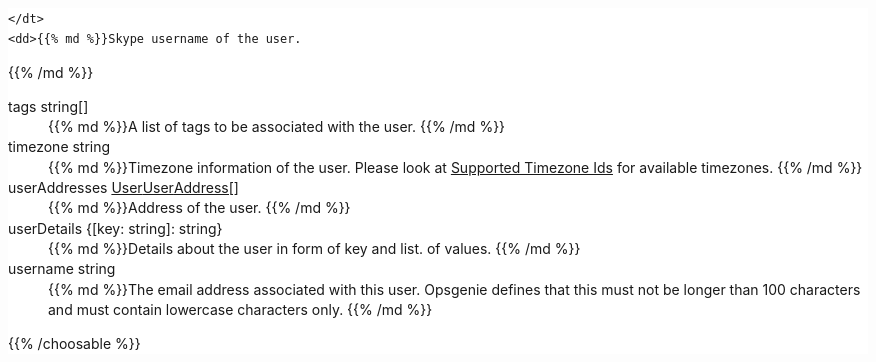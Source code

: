     </dt>
    <dd>{{% md %}}Skype username of the user.
{{% /md %}}</dd>
    <dt class="property-optional"
            title="Optional">
        <span id="state_tags_nodejs">
<a href="#state_tags_nodejs" style="color: inherit; text-decoration: inherit;">tags</a>
</span>
        <span class="property-indicator"></span>
        <span class="property-type">string[]</span>
    </dt>
    <dd>{{% md %}}A list of tags to be associated with the user.
{{% /md %}}</dd>
    <dt class="property-optional"
            title="Optional">
        <span id="state_timezone_nodejs">
<a href="#state_timezone_nodejs" style="color: inherit; text-decoration: inherit;">timezone</a>
</span>
        <span class="property-indicator"></span>
        <span class="property-type">string</span>
    </dt>
    <dd>{{% md %}}Timezone information of the user. Please look at [Supported Timezone Ids](https://docs.opsgenie.com/docs/supported-timezone-ids) for available timezones.
{{% /md %}}</dd>
    <dt class="property-optional"
            title="Optional">
        <span id="state_useraddresses_nodejs">
<a href="#state_useraddresses_nodejs" style="color: inherit; text-decoration: inherit;">user<wbr>Addresses</a>
</span>
        <span class="property-indicator"></span>
        <span class="property-type"><a href="#useruseraddress">User<wbr>User<wbr>Address[]</a></span>
    </dt>
    <dd>{{% md %}}Address of the user.
{{% /md %}}</dd>
    <dt class="property-optional"
            title="Optional">
        <span id="state_userdetails_nodejs">
<a href="#state_userdetails_nodejs" style="color: inherit; text-decoration: inherit;">user<wbr>Details</a>
</span>
        <span class="property-indicator"></span>
        <span class="property-type">{[key: string]: string}</span>
    </dt>
    <dd>{{% md %}}Details about the user in form of key and list. of values.
{{% /md %}}</dd>
    <dt class="property-optional"
            title="Optional">
        <span id="state_username_nodejs">
<a href="#state_username_nodejs" style="color: inherit; text-decoration: inherit;">username</a>
</span>
        <span class="property-indicator"></span>
        <span class="property-type">string</span>
    </dt>
    <dd>{{% md %}}The email address associated with this user. Opsgenie defines that this must not be longer than 100 characters and must contain lowercase characters only.
{{% /md %}}</dd>
</dl>
{{% /choosable %}}
